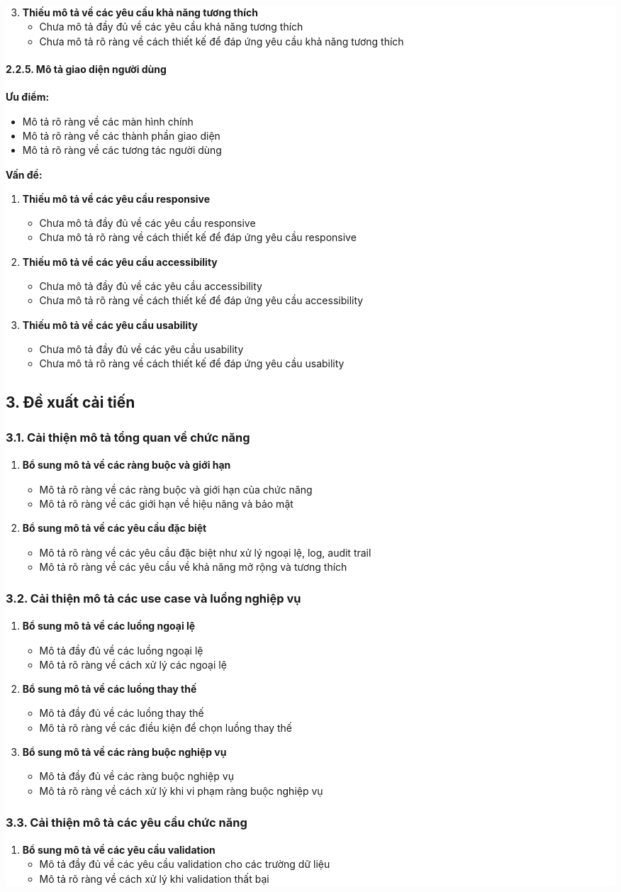 3. **Thiếu mô tả về các yêu cầu khả năng tương thích**
   - Chưa mô tả đầy đủ về các yêu cầu khả năng tương thích
   - Chưa mô tả rõ ràng về cách thiết kế để đáp ứng yêu cầu khả năng tương thích

#### 2.2.5. Mô tả giao diện người dùng

**Ưu điểm:**
- Mô tả rõ ràng về các màn hình chính
- Mô tả rõ ràng về các thành phần giao diện
- Mô tả rõ ràng về các tương tác người dùng

**Vấn đề:**
1. **Thiếu mô tả về các yêu cầu responsive**
   - Chưa mô tả đầy đủ về các yêu cầu responsive
   - Chưa mô tả rõ ràng về cách thiết kế để đáp ứng yêu cầu responsive

2. **Thiếu mô tả về các yêu cầu accessibility**
   - Chưa mô tả đầy đủ về các yêu cầu accessibility
   - Chưa mô tả rõ ràng về cách thiết kế để đáp ứng yêu cầu accessibility

3. **Thiếu mô tả về các yêu cầu usability**
   - Chưa mô tả đầy đủ về các yêu cầu usability
   - Chưa mô tả rõ ràng về cách thiết kế để đáp ứng yêu cầu usability

## 3. Đề xuất cải tiến

### 3.1. Cải thiện mô tả tổng quan về chức năng

1. **Bổ sung mô tả về các ràng buộc và giới hạn**
   - Mô tả rõ ràng về các ràng buộc và giới hạn của chức năng
   - Mô tả rõ ràng về các giới hạn về hiệu năng và bảo mật

2. **Bổ sung mô tả về các yêu cầu đặc biệt**
   - Mô tả rõ ràng về các yêu cầu đặc biệt như xử lý ngoại lệ, log, audit trail
   - Mô tả rõ ràng về các yêu cầu về khả năng mở rộng và tương thích

### 3.2. Cải thiện mô tả các use case và luồng nghiệp vụ

1. **Bổ sung mô tả về các luồng ngoại lệ**
   - Mô tả đầy đủ về các luồng ngoại lệ
   - Mô tả rõ ràng về cách xử lý các ngoại lệ

2. **Bổ sung mô tả về các luồng thay thế**
   - Mô tả đầy đủ về các luồng thay thế
   - Mô tả rõ ràng về các điều kiện để chọn luồng thay thế

3. **Bổ sung mô tả về các ràng buộc nghiệp vụ**
   - Mô tả đầy đủ về các ràng buộc nghiệp vụ
   - Mô tả rõ ràng về cách xử lý khi vi phạm ràng buộc nghiệp vụ

### 3.3. Cải thiện mô tả các yêu cầu chức năng

1. **Bổ sung mô tả về các yêu cầu validation**
   - Mô tả đầy đủ về các yêu cầu validation cho các trường dữ liệu
   - Mô tả rõ ràng về cách xử lý khi validation thất bại
